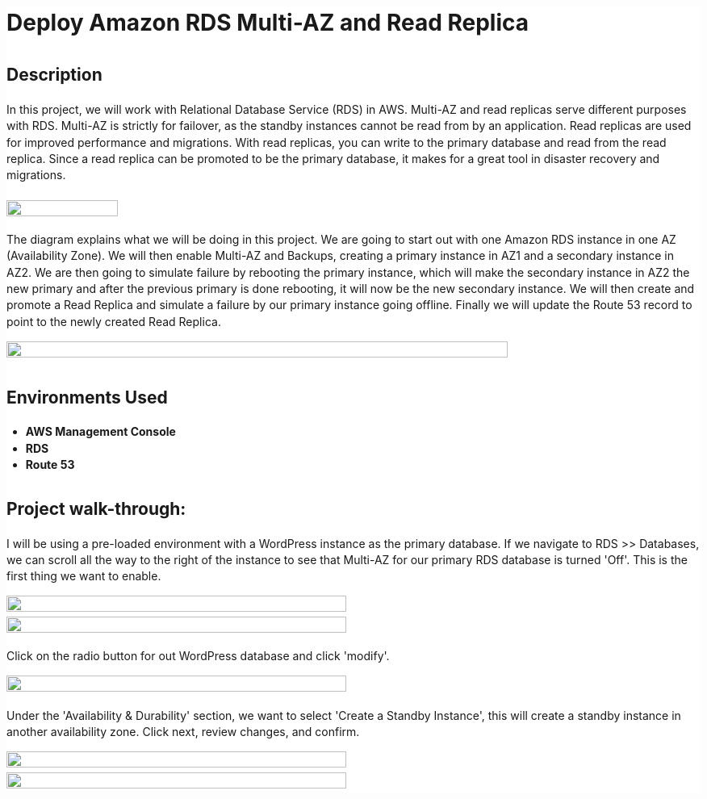 <h1>Deploy Amazon RDS Multi-AZ and Read Replica</h1>

<h2>Description</h2>
In this project, we will work with Relational Database Service (RDS) in AWS. Multi-AZ and read replicas serve different purposes with RDS. Multi-AZ is strictly for failover, as the standby instances cannot be read from by an application. Read replicas are used for improved performance and migrations. With read replicas, you can write to the primary database and read from the read replica. Since a read replica can be promoted to be the primary database, it makes for a great tool in disaster recovery and migrations.

<br />
<br />

<img src="https://imgur.com/neLkCh0.png" height="40%" width="40%" />


The diagram explains what we will be doing in this project. We are going to start out with one Amazon RDS instance in one AZ (Availability Zone). We will then enable Multi-AZ and Backups, creating a primary instance in AZ1 and a secondary instance in AZ2. We are then going to simulate failure by rebooting the primary instance, which will make the secondary instance in AZ2 the new primary and after the previous primary is done rebooting, it will now be the new secondary instance. We will then create and promote a Read Replica and simulate a failure by our primary instance going offline. Finally we will update the Route 53 record to point to the newly created Read Replica. 


<img src="https://imgur.com/ptkgLrF.png" height="85%" width="85%" />


<h2>Environments Used </h2>

- <b>AWS Management Console</b>
- <b>RDS</b>
- <b>Route 53</b>

<h2>Project walk-through:</h2>

I will be using a pre-loaded environment with a WordPress instance as the primary database. 
If we navigate to RDS >> Databases, we can scroll all the way to the right of the instance to see that Multi-AZ for our primary RDS database is turned 'Off'. This is the first thing we want to enable. 

<img src="https://imgur.com/WhLOh2K.png" height="70%" width="70%" />
<img src="https://imgur.com/GYj2kWG.png" height="70%" width="70%" />


Click on the radio button for out WordPress database and click 'modify'.

<img src="https://imgur.com/gaiTM7W.png" height="70%" width="70%" />

Under the 'Availability & Durability' section, we want to select 'Create a Standby Instance', this will create a standby instance in another availability zone. Click next, review changes, and confirm. 

<img src="https://imgur.com/3BJ5SJf.png" height="70%" width="70%" />
<img src="https://imgur.com/idSOyIz.png" height="70%" width="70%" />
